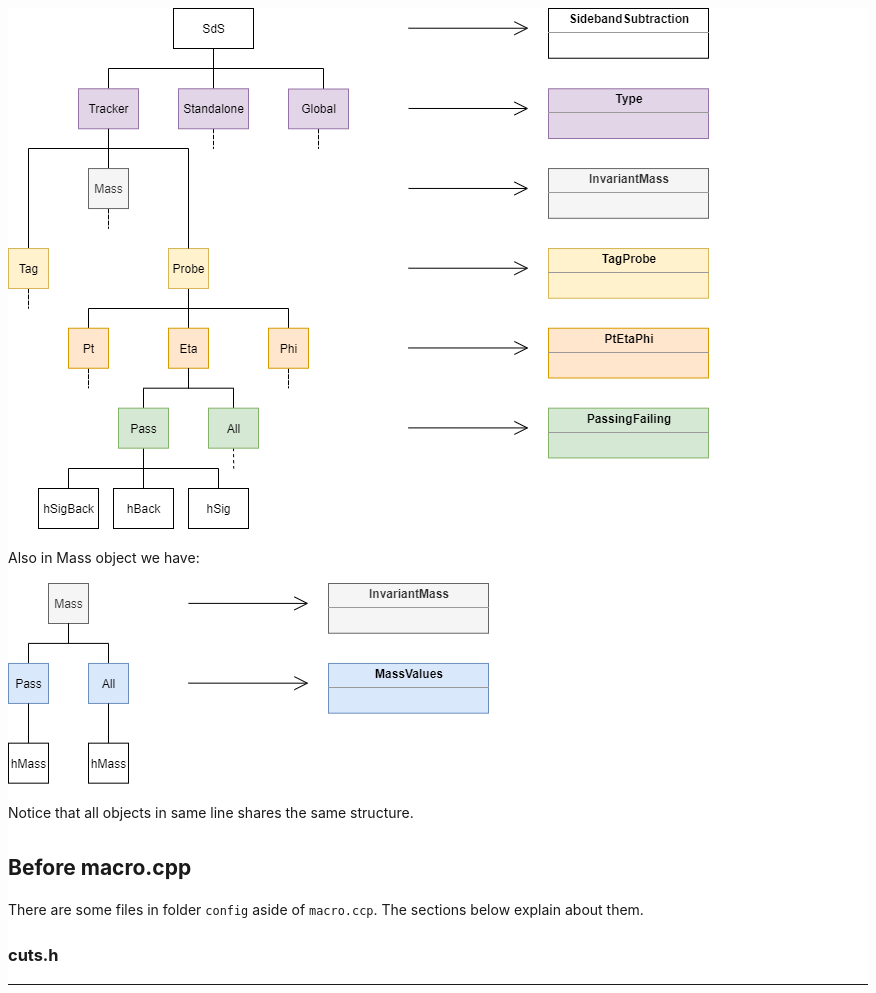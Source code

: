 ![Main class structure](../../../../images/analysis/selection/idefficiencystudy/sidebandreferenceguide/main_structure.png)

Also in Mass object we have:

![Mass class structure](../../../../images/analysis/selection/idefficiencystudy/sidebandreferenceguide/mass_structure.png)

Notice that all objects in same line shares the same structure.

## Before macro.cpp

There are some files in folder `config` aside of `macro.ccp`. The sections below explain about them.

### cuts.h

---